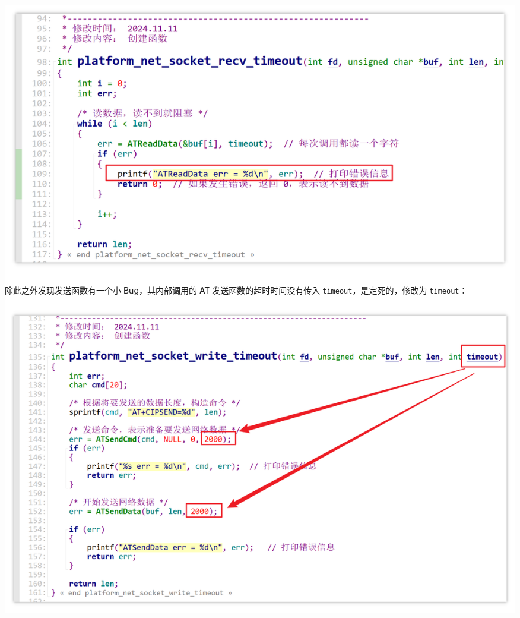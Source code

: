 ![image-20241116031136797](./img/10_调试程序/image-20241116031136797.png)

除此之外发现发送函数有一个小 Bug，其内部调用的 AT 发送函数的超时时间没有传入 `timeout`，是定死的，修改为 `timeout`：

![image-20241116031324884](./img/10_调试程序/image-20241116031324884.png)
